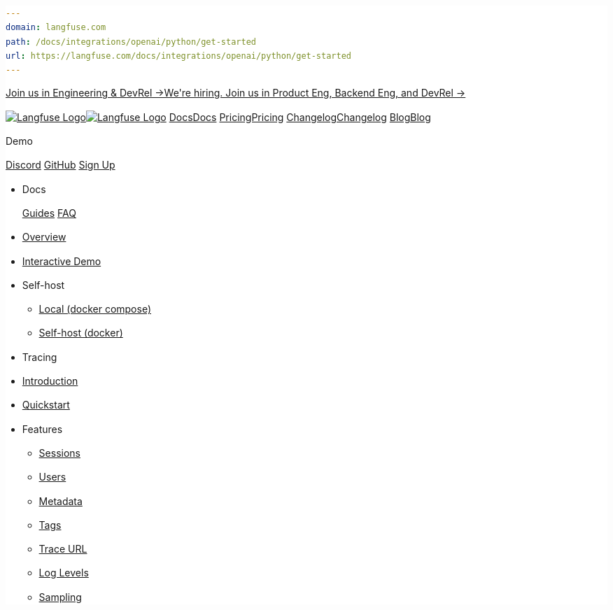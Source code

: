 ```yaml
---
domain: langfuse.com
path: /docs/integrations/openai/python/get-started
url: https://langfuse.com/docs/integrations/openai/python/get-started
---
```


[Join us in Engineering & DevRel →We're hiring. Join us in Product Eng, Backend Eng, and DevRel →](/careers)

[![Langfuse Logo](https://langfuse.com/langfuse_logo_white.svg)![Langfuse Logo](https://langfuse.com/langfuse_logo.svg)](/)
[DocsDocs](/docs)
[PricingPricing](/pricing)
[ChangelogChangelog](/changelog)
[BlogBlog](/blog)

Demo

[Discord](https://discord.langfuse.com)
[](https://x.com/langfuse)
[GitHub](https://github.com/langfuse/langfuse "GitHub Repository")
[Sign Up](https://cloud.langfuse.com)

*   Docs
    
    [Guides](/guides)
    [FAQ](/faq)
    
*   [Overview](/docs)
    
*   [Interactive Demo](/docs/demo)
    
*   Self-host
    
    *   [Local (docker compose)](/docs/deployment/local)
        
    *   [Self-host (docker)](/docs/deployment/self-host)
        
    
*   Tracing
*   [Introduction](/docs/tracing)
    
*   [Quickstart](/docs/get-started)
    
*   Features
    
    *   [Sessions](/docs/tracing-features/sessions)
        
    *   [Users](/docs/tracing-features/users)
        
    *   [Metadata](/docs/tracing-features/metadata)
        
    *   [Tags](/docs/tracing-features/tags)
        
    *   [Trace URL](/docs/tracing-features/url)
        
    *   [Log Levels](/docs/tracing-features/log-levels)
        
    *   [Sampling](/docs/tracing-features/sampling)
        